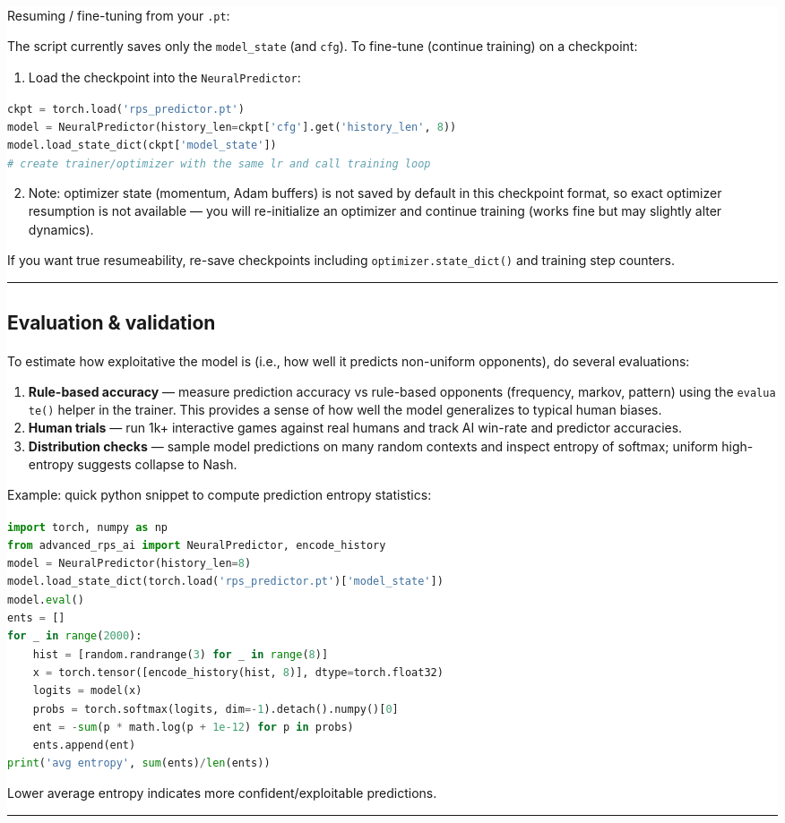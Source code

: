 Resuming / fine-tuning from your `.pt`:

The script currently saves only the `model_state` (and `cfg`). To fine-tune (continue training) on a checkpoint:

1. Load the checkpoint into the `NeuralPredictor`:

```python
ckpt = torch.load('rps_predictor.pt')
model = NeuralPredictor(history_len=ckpt['cfg'].get('history_len', 8))
model.load_state_dict(ckpt['model_state'])
# create trainer/optimizer with the same lr and call training loop
```

2. Note: optimizer state (momentum, Adam buffers) is not saved by default in this checkpoint format, so exact optimizer resumption is not available — you will re-initialize an optimizer and continue training (works fine but may slightly alter dynamics).

If you want true resumeability, re-save checkpoints including `optimizer.state_dict()` and training step counters.

---

## Evaluation & validation

To estimate how exploitative the model is (i.e., how well it predicts non-uniform opponents), do several evaluations:

1. **Rule-based accuracy** — measure prediction accuracy vs rule-based opponents (frequency, markov, pattern) using the `evaluate()` helper in the trainer. This provides a sense of how well the model generalizes to typical human biases.
2. **Human trials** — run 1k+ interactive games against real humans and track AI win-rate and predictor accuracies.
3. **Distribution checks** — sample model predictions on many random contexts and inspect entropy of softmax; uniform high-entropy suggests collapse to Nash.

Example: quick python snippet to compute prediction entropy statistics:

```python
import torch, numpy as np
from advanced_rps_ai import NeuralPredictor, encode_history
model = NeuralPredictor(history_len=8)
model.load_state_dict(torch.load('rps_predictor.pt')['model_state'])
model.eval()
ents = []
for _ in range(2000):
    hist = [random.randrange(3) for _ in range(8)]
    x = torch.tensor([encode_history(hist, 8)], dtype=torch.float32)
    logits = model(x)
    probs = torch.softmax(logits, dim=-1).detach().numpy()[0]
    ent = -sum(p * math.log(p + 1e-12) for p in probs)
    ents.append(ent)
print('avg entropy', sum(ents)/len(ents))
```

Lower average entropy indicates more confident/exploitable predictions.

---